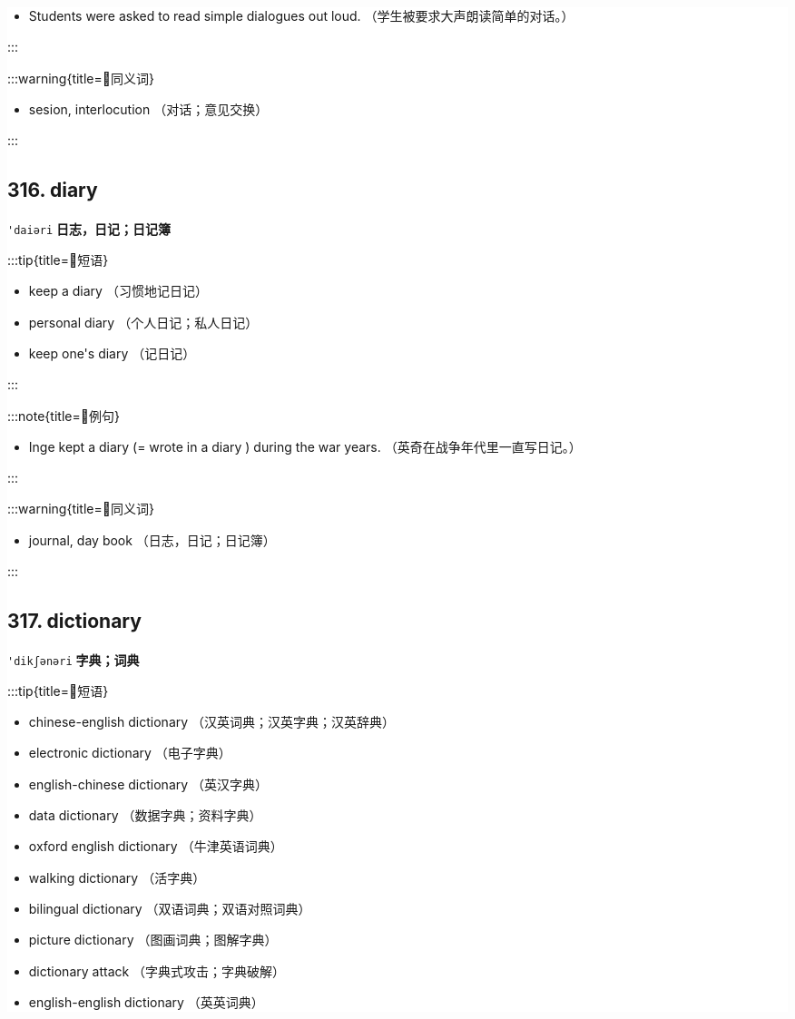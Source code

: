 - Students were asked to read simple dialogues out loud. （学生被要求大声朗读简单的对话。）

:::

:::warning{title=🤔同义词}

- sesion, interlocution （对话；意见交换）

:::


## 316. diary

`'daiəri`  **日志，日记；日记簿**

:::tip{title=🤩短语}

- keep a diary （习惯地记日记）

- personal diary （个人日记；私人日记）

- keep one's diary （记日记）

:::

:::note{title=🎤例句}

- Inge kept a diary (= wrote in a diary ) during the war years. （英奇在战争年代里一直写日记。）

:::

:::warning{title=🤔同义词}

- journal, day book （日志，日记；日记簿）

:::


## 317. dictionary

`'dikʃənəri`  **字典；词典**

:::tip{title=🤩短语}

- chinese-english dictionary （汉英词典；汉英字典；汉英辞典）

- electronic dictionary （电子字典）

- english-chinese dictionary （英汉字典）

- data dictionary （数据字典；资料字典）

- oxford english dictionary （牛津英语词典）

- walking dictionary （活字典）

- bilingual dictionary （双语词典；双语对照词典）

- picture dictionary （图画词典；图解字典）

- dictionary attack （字典式攻击；字典破解）

- english-english dictionary （英英词典）
